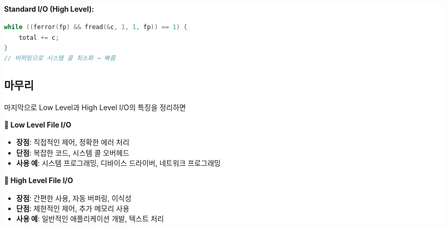 **Standard I/O (High Level):**

```c
while ((ferror(fp) && fread(&c, 1, 1, fp)) == 1) {
    total += c;
}
// 버퍼링으로 시스템 콜 최소화 → 빠름
```

## 마무리

마지막으로 Low Level과 High Level I/O의 특징을 정리하면

**📌 Low Level File I/O**

- **장점**: 직접적인 제어, 정확한 에러 처리
- **단점**: 복잡한 코드, 시스템 콜 오버헤드
- **사용 예**: 시스템 프로그래밍, 디바이스 드라이버, 네트워크 프로그래밍

**📌 High Level File I/O**

- **장점**: 간편한 사용, 자동 버퍼링, 이식성
- **단점**: 제한적인 제어, 추가 메모리 사용
- **사용 예**: 일반적인 애플리케이션 개발, 텍스트 처리